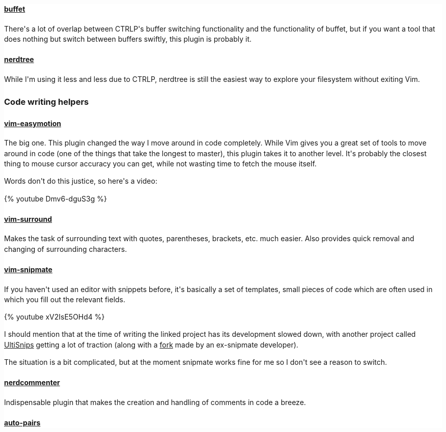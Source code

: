 #### [buffet](https://github.com/sandeepcr529/Buffet.vim)

There's a lot of overlap between CTRLP's buffer switching functionality and the
functionality of buffet, but if you want a tool that does nothing but switch
between buffers swiftly, this plugin is probably it.

#### [nerdtree](https://github.com/scrooloose/nerdtree.git)

While I'm using it less and less due to CTRLP, nerdtree is still the easiest way
to explore your filesystem without exiting Vim.

### Code writing helpers

#### [vim-easymotion](https://github.com/Lokaltog/vim-easymotion.git)

The big one. This plugin changed the way I move around in code completely. While
Vim gives you a great set of tools to move around in code (one of the things
that take the longest to master), this plugin takes it to another level. It's
probably the closest thing to mouse cursor accuracy you can get, while not
wasting time to fetch the mouse itself.

Words don't do this justice, so here's a video:

{% youtube Dmv6-dguS3g %}

#### [vim-surround](https://github.com/tpope/vim-surround)

Makes the task of surrounding text with quotes, parentheses, brackets, etc. much
easier. Also provides quick removal and changing of surrounding characters.

#### [vim-snipmate](https://github.com/garbas/vim-snipmate.git)

If you haven't used an editor with snippets before, it's basically a set of
templates, small pieces of code which are often used in which you fill out the
relevant fields.

{% youtube xV2IsE5OHd4 %}

I should mention that at the time of writing the linked project has its
development slowed down, with another project called [UltiSnips](
https://github.com/SirVer/ultisnips) getting a lot of traction (along with
a [fork](https://github.com/MarcWeber/ultisnips/) made by an ex-snipmate
developer).

The situation is a bit complicated, but at the moment snipmate works fine for me
so I don't see a reason to switch.

#### [nerdcommenter](https://github.com/scrooloose/nerdcommenter.git)

Indispensable plugin that makes the creation and handling of comments in code
a breeze.

#### [auto-pairs](https://github.com/jiangmiao/auto-pairs)
